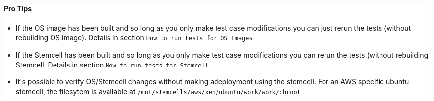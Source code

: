 #### Pro Tips

* If the OS image has been built and so long as you only make test case modifications you can just rerun the tests (without rebuilding OS image). Details in section `How to run tests for OS Images`

* If the Stemcell has been built and so long as you only make test case modifications you can rerun the tests (without rebuilding Stemcell. Details in section `How to run tests for Stemcell`

* It's possible to verify OS/Stemcell changes without making adeployment using the stemcell. For an AWS specific ubuntu stemcell, the filesytem is available at `/mnt/stemcells/aws/xen/ubuntu/work/work/chroot`
